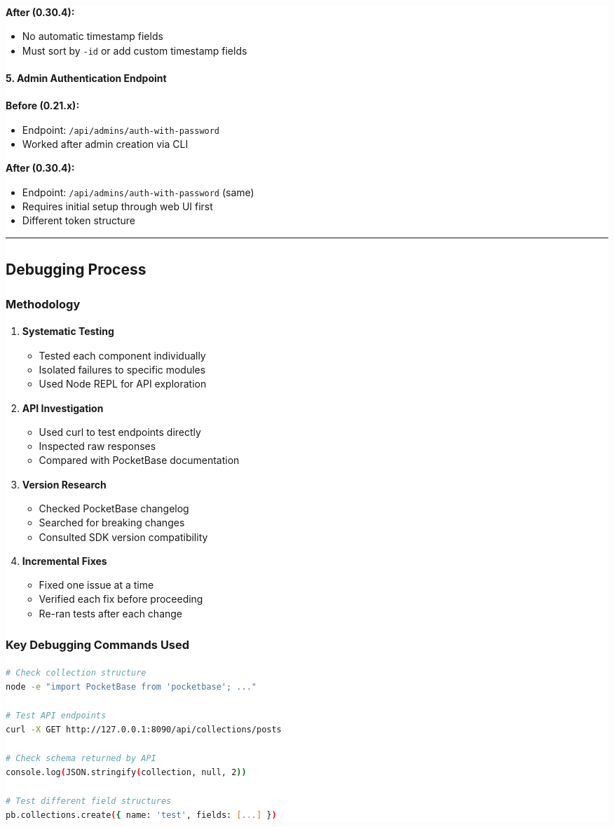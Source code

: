 **After (0.30.4):**
- No automatic timestamp fields
- Must sort by `-id` or add custom timestamp fields

#### 5. Admin Authentication Endpoint

**Before (0.21.x):**
- Endpoint: `/api/admins/auth-with-password`
- Worked after admin creation via CLI

**After (0.30.4):**
- Endpoint: `/api/admins/auth-with-password` (same)
- Requires initial setup through web UI first
- Different token structure

---

## Debugging Process

### Methodology

1. **Systematic Testing**
   - Tested each component individually
   - Isolated failures to specific modules
   - Used Node REPL for API exploration

2. **API Investigation**
   - Used curl to test endpoints directly
   - Inspected raw responses
   - Compared with PocketBase documentation

3. **Version Research**
   - Checked PocketBase changelog
   - Searched for breaking changes
   - Consulted SDK version compatibility

4. **Incremental Fixes**
   - Fixed one issue at a time
   - Verified each fix before proceeding
   - Re-ran tests after each change

### Key Debugging Commands Used

```bash
# Check collection structure
node -e "import PocketBase from 'pocketbase'; ..."

# Test API endpoints
curl -X GET http://127.0.0.1:8090/api/collections/posts

# Check schema returned by API
console.log(JSON.stringify(collection, null, 2))

# Test different field structures
pb.collections.create({ name: 'test', fields: [...] })
```
